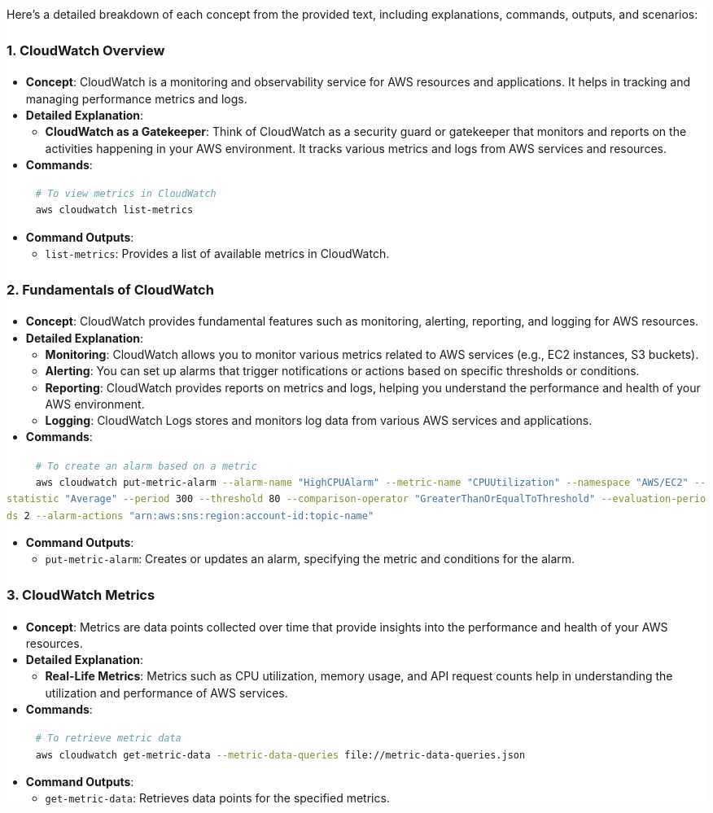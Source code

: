 Here’s a detailed breakdown of each concept from the provided text, including explanations, commands, outputs, and scenarios:

### 1. **CloudWatch Overview**

   - **Concept**: CloudWatch is a monitoring and observability service for AWS resources and applications. It helps in tracking and managing performance metrics and logs.
   - **Detailed Explanation**:
     - **CloudWatch as a Gatekeeper**: Think of CloudWatch as a security guard or gatekeeper that monitors and reports on the activities happening in your AWS environment. It tracks various metrics and logs from AWS services and resources.
   - **Commands**: 
```bash
     # To view metrics in CloudWatch
     aws cloudwatch list-metrics
```
   - **Command Outputs**:
     - `list-metrics`: Provides a list of available metrics in CloudWatch.

### 2. **Fundamentals of CloudWatch**

   - **Concept**: CloudWatch provides fundamental features such as monitoring, alerting, reporting, and logging for AWS resources.
   - **Detailed Explanation**:
     - **Monitoring**: CloudWatch allows you to monitor various metrics related to AWS services (e.g., EC2 instances, S3 buckets).
     - **Alerting**: You can set up alarms that trigger notifications or actions based on specific thresholds or conditions.
     - **Reporting**: CloudWatch provides reports on metrics and logs, helping you understand the performance and health of your AWS environment.
     - **Logging**: CloudWatch Logs stores and monitors log data from various AWS services and applications.
   - **Commands**:
```bash
     # To create an alarm based on a metric
     aws cloudwatch put-metric-alarm --alarm-name "HighCPUAlarm" --metric-name "CPUUtilization" --namespace "AWS/EC2" --statistic "Average" --period 300 --threshold 80 --comparison-operator "GreaterThanOrEqualToThreshold" --evaluation-periods 2 --alarm-actions "arn:aws:sns:region:account-id:topic-name"
```
   - **Command Outputs**:
     - `put-metric-alarm`: Creates or updates an alarm, specifying the metric and conditions for the alarm.

### 3. **CloudWatch Metrics**

   - **Concept**: Metrics are data points collected over time that provide insights into the performance and health of your AWS resources.
   - **Detailed Explanation**:
     - **Real-Life Metrics**: Metrics such as CPU utilization, memory usage, and API request counts help in understanding the utilization and performance of AWS services.
   - **Commands**:
```bash
     # To retrieve metric data
     aws cloudwatch get-metric-data --metric-data-queries file://metric-data-queries.json
```
   - **Command Outputs**:
     - `get-metric-data`: Retrieves data points for the specified metrics.
